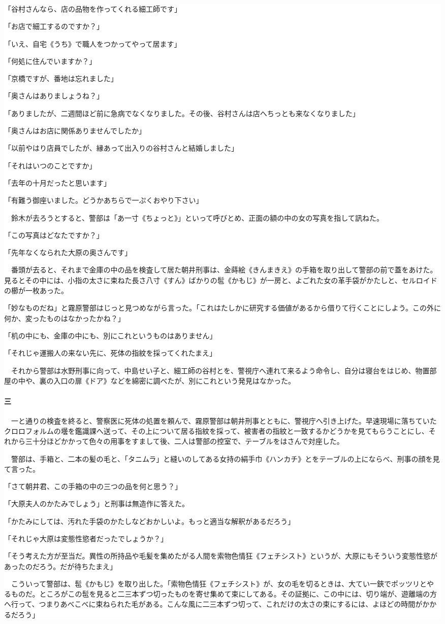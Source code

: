 「谷村さんなら、店の品物を作ってくれる細工師です」

「お店で細工するのですか？」

「いえ、自宅《うち》で職人をつかってやって居ます」

「何処に住んでいますか？」

「京橋ですが、番地は忘れました」

「奥さんはありましょうね？」

「ありましたが、二週間ほど前に急病でなくなりました。その後、谷村さんは店へちっとも来なくなりました」

「奥さんはお店に関係ありませんでしたか」

「以前やはり店員でしたが、縁あって出入りの谷村さんと結婚しました」

「それはいつのことですか」

「去年の十月だったと思います」

「有難う御座いました。どうかあちらで一ぷくおやり下さい」

　鈴木が去ろうとすると、警部は「あ一寸《ちょっと》」といって呼びとめ、正面の額の中の女の写真を指して訊ねた。

「この写真はどなたですか？」

「先年なくなられた大原の奥さんです」

　番頭が去ると、それまで金庫の中の品を検査して居た朝井刑事は、金蒔絵《きんまきえ》の手箱を取り出して警部の前で蓋をあけた。見るとその中には、小指の太さに束ねた長さ八寸《すん》ばかりの髢《かもじ》が一房と、よごれた女の革手袋がかたしと、セルロイドの櫛が一枚あった。

「妙なものだね」と霧原警部はじっと見つめながら言った。「これはたしかに研究する価値があるから借りて行くことにしよう。この外に何か、変ったものはなかったかね？」

「机の中にも、金庫の中にも、別にこれというものはありません」

「それじゃ運搬人の来ない先に、死体の指紋を採ってくれたまえ」

　それから警部は水野刑事に向って、中島せい子と、細工師の谷村とを、警視庁へ連れて来るよう命令し、自分は寝台をはじめ、物置部屋の中や、裏の入口の扉《ドア》などを綿密に調べたが、別にこれという発見はなかった。



#### 三




　一と通りの検査を終ると、警察医に死体の処置を頼んで、霧原警部は朝井刑事とともに、警視庁へ引き上げた。早速現場に落ちていたクロロフォルムの壜を鑑識課へ送って、その上について居る指紋を採って、被害者の指紋と一致するかどうかを見てもらうことにし、それから三十分ほどかかって色々の用事をすまして後、二人は警部の控室で、テーブルをはさんで対座した。

　警部は、手箱と、二本の髪の毛と、「タニムラ」と縫いのしてある女持の絹手巾《ハンカチ》とをテーブルの上にならべ、刑事の顔を見て言った。

「さて朝井君、この手箱の中の三つの品を何と思う？」

「大原夫人のかたみでしょう」と刑事は無造作に答えた。

「かたみにしては、汚れた手袋のかたしなどおかしいよ。もっと適当な解釈があるだろう」

「それじゃ大原は変態性慾者だったでしょうか？」

「そう考えた方が至当だ。異性の所持品や毛髪を集めたがる人間を索物色情狂《フェチシスト》というが、大原にもそういう変態性慾があったのだろう。だが待ちたまえ」

　こういって警部は、髢《かもじ》を取り出した。「索物色情狂《フェチシスト》が、女の毛を切るときは、大てい一鋏でポッツリとやるものだ。ところがこの髢を見ると二三本ずつ切ったものを寄せ集めて束にしてある。その証拠に、この中には、切り端が、遊離端の方へ行って、つまりあべこべに束ねられた毛がある。こんな風に二三本ずつ切って、これだけの太さの束にするには、よほどの時間がかかるだろう」
